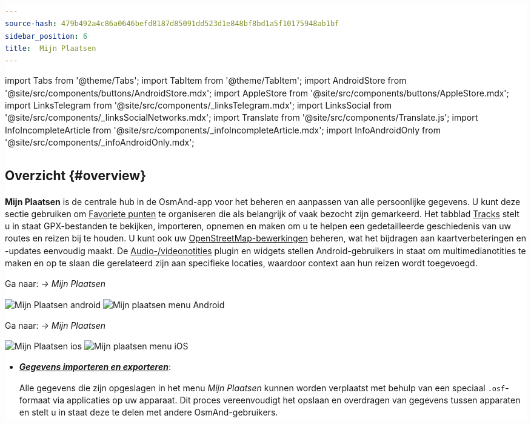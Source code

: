 ```yaml
---
source-hash: 479b492a4c86a0646befd8187d85091dd523d1e848bf8bd1a5f10175948ab1bf
sidebar_position: 6
title:  Mijn Plaatsen
---
```

import Tabs from '@theme/Tabs';
import TabItem from '@theme/TabItem';
import AndroidStore from '@site/src/components/buttons/AndroidStore.mdx';
import AppleStore from '@site/src/components/buttons/AppleStore.mdx';
import LinksTelegram from '@site/src/components/_linksTelegram.mdx';
import LinksSocial from '@site/src/components/_linksSocialNetworks.mdx';
import Translate from '@site/src/components/Translate.js';
import InfoIncompleteArticle from '@site/src/components/_infoIncompleteArticle.mdx';
import InfoAndroidOnly from '@site/src/components/_infoAndroidOnly.mdx';


<InfoIncompleteArticle/>

## Overzicht {#overview}

**Mijn Plaatsen** is de centrale hub in de OsmAnd-app voor het beheren en aanpassen van alle persoonlijke gegevens. U kunt deze sectie gebruiken om [Favoriete punten](#favorites) te organiseren die als belangrijk of vaak bezocht zijn gemarkeerd. Het tabblad [Tracks](#tracks) stelt u in staat GPX-bestanden te bekijken, importeren, opnemen en maken om u te helpen een gedetailleerde geschiedenis van uw routes en reizen bij te houden. U kunt ook uw [OpenStreetMap-bewerkingen](#openstreetmap-edits) beheren, wat het bijdragen aan kaartverbeteringen en -updates eenvoudig maakt. De [Audio-/videonotities](#audiovideo-notes) plugin en widgets stellen Android-gebruikers in staat om multimedianotities te maken en op te slaan die gerelateerd zijn aan specifieke locaties, waardoor context aan hun reizen wordt toegevoegd.

<Tabs groupId="operating-systems" queryString="current-os">

<TabItem value="android" label="Android">

Ga naar: *<Translate android="true" ids="shared_string_menu"/> → Mijn Plaatsen*  

![Mijn Plaatsen android](@site/static/img/personal/my_places_android.png) ![Mijn plaatsen menu Android](@site/static/img/personal/my_places_menu_android.png)

</TabItem>

<TabItem value="ios" label="iOS">

Ga naar: *<Translate android="true" ids="shared_string_menu"/> → Mijn Plaatsen*  

![Mijn Plaatsen ios](@site/static/img/personal/my_places_ios.png)  ![Mijn plaatsen menu iOS](@site/static/img/personal/my_places_menu_ios.png)

</TabItem>

</Tabs>

- [***Gegevens importeren en exporteren***](../personal/import-export.md):  

    Alle gegevens die zijn opgeslagen in het menu *Mijn Plaatsen* kunnen worden verplaatst met behulp van een speciaal `.osf`-formaat via applicaties op uw apparaat. Dit proces vereenvoudigt het opslaan en overdragen van gegevens tussen apparaten en stelt u in staat deze te delen met andere OsmAnd-gebruikers.  
